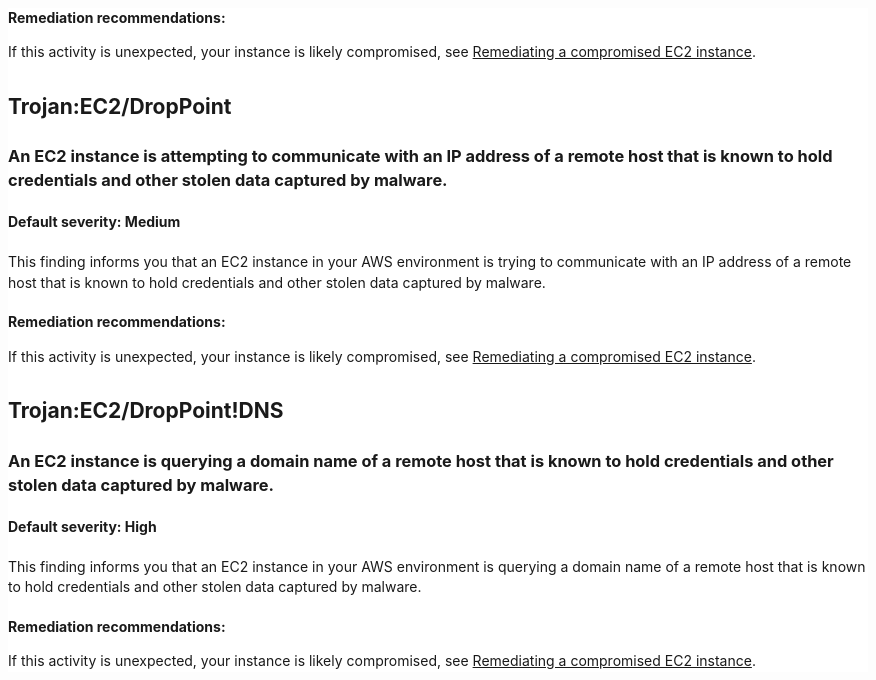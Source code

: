 #### <a name="trojan-ec2-drivebysourcetrafficdns_remediation"></a>

**Remediation recommendations:**

If this activity is unexpected, your instance is likely compromised, see [Remediating a compromised EC2 instance](guardduty_remediate.md#compromised-ec2)\.

## Trojan:EC2/DropPoint<a name="trojan-ec2-droppoint"></a>

### An EC2 instance is attempting to communicate with an IP address of a remote host that is known to hold credentials and other stolen data captured by malware\.<a name="trojan-ec2-droppoint_description"></a>

#### <a name="trojan-ec2-droppoint_severity"></a>

**Default severity: Medium**

#### <a name="trojan-ec2-droppoint_full"></a>

This finding informs you that an EC2 instance in your AWS environment is trying to communicate with an IP address of a remote host that is known to hold credentials and other stolen data captured by malware\.

#### <a name="trojan-ec2-droppoint_remediation"></a>

**Remediation recommendations:**

If this activity is unexpected, your instance is likely compromised, see [Remediating a compromised EC2 instance](guardduty_remediate.md#compromised-ec2)\.

## Trojan:EC2/DropPoint\!DNS<a name="trojan-ec2-droppointdns"></a>

### An EC2 instance is querying a domain name of a remote host that is known to hold credentials and other stolen data captured by malware\.<a name="trojan-ec2-droppointdns_description"></a>

#### <a name="trojan-ec2-droppointdns_severity"></a>

**Default severity: High**

#### <a name="trojan-ec2-droppointdns_full"></a>

This finding informs you that an EC2 instance in your AWS environment is querying a domain name of a remote host that is known to hold credentials and other stolen data captured by malware\.

#### <a name="trojan-ec2-droppointdns_remediation"></a>

**Remediation recommendations:**

If this activity is unexpected, your instance is likely compromised, see [Remediating a compromised EC2 instance](guardduty_remediate.md#compromised-ec2)\.
